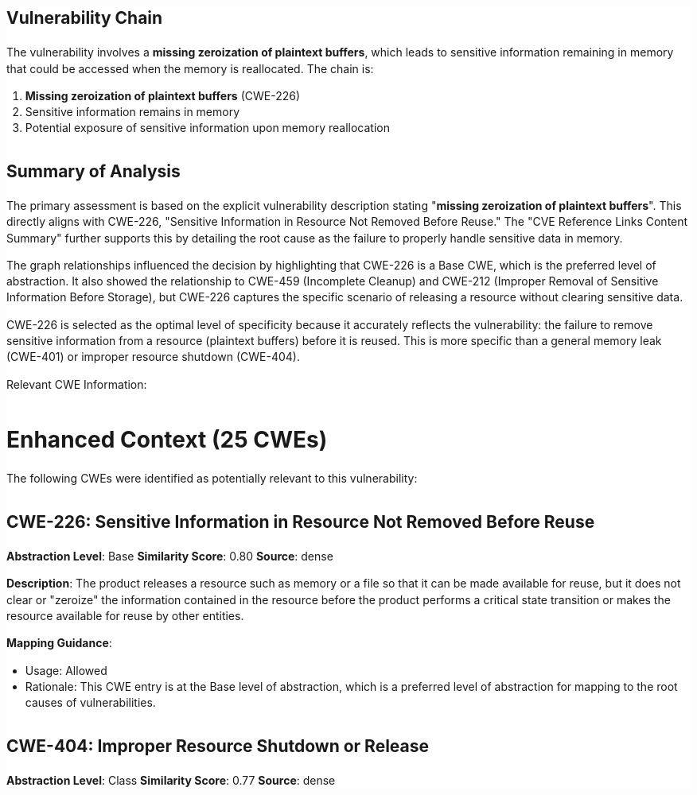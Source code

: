 ## Vulnerability Chain
The vulnerability involves a **missing zeroization of plaintext buffers**, which leads to sensitive information remaining in memory that could be accessed when the memory is reallocated. The chain is:

1.  **Missing zeroization of plaintext buffers** (CWE-226)
2.  Sensitive information remains in memory
3.  Potential exposure of sensitive information upon memory reallocation

## Summary of Analysis
The primary assessment is based on the explicit vulnerability description stating "**missing zeroization of plaintext buffers**". This directly aligns with CWE-226, "Sensitive Information in Resource Not Removed Before Reuse." The "CVE Reference Links Content Summary" further supports this by detailing the root cause as the failure to properly handle sensitive data in memory.

The graph relationships influenced the decision by highlighting that CWE-226 is a Base CWE, which is the preferred level of abstraction. It also showed the relationship to CWE-459 (Incomplete Cleanup) and CWE-212 (Improper Removal of Sensitive Information Before Storage), but CWE-226 captures the specific scenario of releasing a resource without clearing sensitive data.

CWE-226 is selected as the optimal level of specificity because it accurately reflects the vulnerability: the failure to remove sensitive information from a resource (plaintext buffers) before it is reused. This is more specific than a general memory leak (CWE-401) or improper resource shutdown (CWE-404).

Relevant CWE Information:

# Enhanced Context (25 CWEs)
The following CWEs were identified as potentially relevant to this vulnerability:

## CWE-226: Sensitive Information in Resource Not Removed Before Reuse
**Abstraction Level**: Base
**Similarity Score**: 0.80
**Source**: dense

**Description**:
The product releases a resource such as memory or a file so that it can be made available for reuse, but it does not clear or "zeroize" the information contained in the resource before the product performs a critical state transition or makes the resource available for reuse by other entities.

**Mapping Guidance**:
- Usage: Allowed
- Rationale: This CWE entry is at the Base level of abstraction, which is a preferred level of abstraction for mapping to the root causes of vulnerabilities.

## CWE-404: Improper Resource Shutdown or Release
**Abstraction Level**: Class
**Similarity Score**: 0.77
**Source**: dense
